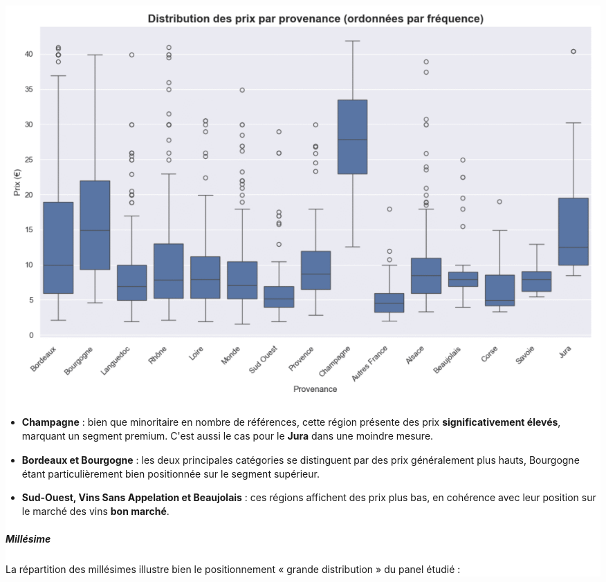 ![](images/Maps_boxes-4-1024x683.png)

- **Champagne** : bien que minoritaire en nombre de références, cette région présente des prix **significativement élevés**, marquant un segment premium. C'est aussi le cas pour le **Jura** dans une moindre mesure.

- **Bordeaux et Bourgogne** : les deux principales catégories se distinguent par des prix généralement plus hauts, Bourgogne étant particulièrement bien positionnée sur le segment supérieur.

- **Sud-Ouest, Vins Sans Appelation et Beaujolais** : ces régions affichent des prix plus bas, en cohérence avec leur position sur le marché des vins **bon marché**.

##### **Millésime**

La répartition des millésimes illustre bien le positionnement « grande distribution » du panel étudié :
